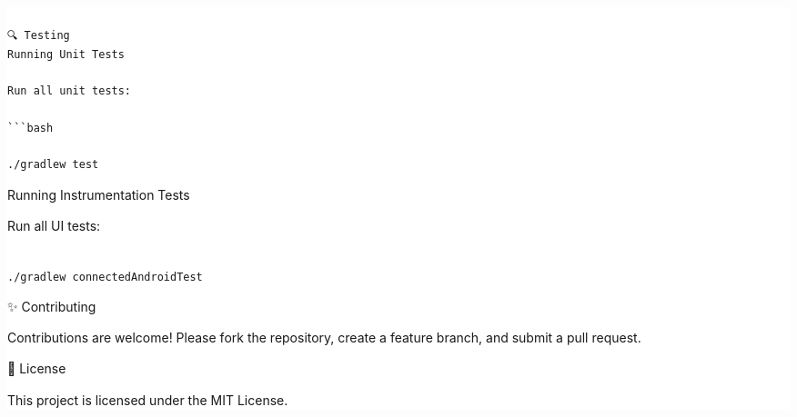     
```

🔍 Testing
Running Unit Tests

Run all unit tests:

```bash

./gradlew test

```

Running Instrumentation Tests

Run all UI tests:

```bash

./gradlew connectedAndroidTest

```

✨ Contributing

Contributions are welcome! Please fork the repository, create a feature branch, and submit a pull request.

📄 License

This project is licensed under the MIT License.